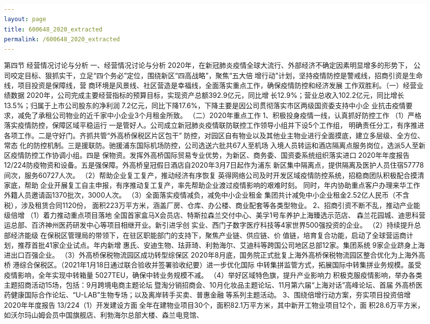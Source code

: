 ```yaml
---
layout: page
title: 600648_2020_extracted
permalink: /600648_2020_extracted
---
```


第四节
经营情况讨论与分析
一、经营情况讨论与分析
2020年，在新冠肺炎疫情全球大流行、外部经济不确定因素明显增多的形势下，
公司咬定目标、狠抓实干，立足“四个务必”定位，围绕新区“四高战略”，聚焦“五大倍
增行动”计划，坚持疫情防控是警戒线，招商引资是生命线，项目投资是保障线，营
商环境是风景线、社区营造是幸福线，全面落实重点工作，确保疫情防控和经济发展
工作双胜利。（一）经营业绩数据
2020年，公司完成主要经营指标的预算目标，实现资产总额392.9亿元，同比增
长12.9%；营业总收入102.2亿元，同比增长13.5%；归属于上市公司股东的净利润
7.2亿元，同比下降17.6%，下降主要是因公司贯彻落实市区两级国资委支持中小企
业抗击疫情要求，减免了承租公司物业的近千家中小企业3个月租金所致。
（二）2020年重点工作
1、积极投身疫情一线，认真抓好防控工作
（1）严格落实疫情防控，保障区域平稳运行
一是管好人。公司成立新冠肺炎疫情联防联控工作领导小组并下设5个工作组，
明确责任分工，有序推进各项工作。二是守好门。齐抓共管“外高桥保税区片区包干”
防控，对园区自有物业以及其他业主物业进行全面摸底，建立多层级、全方位、常态
化的防控机制。三是援联防。驰援浦东国际机场防控，公司选送六批共67人至机场
入境人员转运和酒店隔离点服务岗位，选派5人至新区疫情防控工作协调小组。四是
保物资。发挥外高桥国际贸易专业优势，为新区、商务委、国资委系统组织落实进口
2020年年度报告
12/224防疫物资和设备。五是强保障。外高桥皇冠假日酒店自2020年3月7日起作为浦东
新区集中隔离点，提供隔离及医护人员住宿57778间次，服务60727人次。
（2）帮助企业复工复产，推动经济有序恢复
英得网络公司及时开发区域疫情防控系统，招稳商团队积极配合摸清家底，帮助
企业开展复工自主申报，有序推动复工复产，率先帮助企业渡过疫情影响的艰难时刻。
同时，年内协助重点客户办理来华工作外籍人员邀请函1370批次，3000人次。
（3）全面落实疫情减负，减免中小企业租金
集团共计减免中小企业租金2.52亿人民币（不含税），涉及租赁合同1120份，
面积223万平方米，涵盖厂房、仓库、办公楼、商业配套等各类型物业。
2、招商引资不断不乱，推动产业能级倍增
（1）着力推动重点项目落地
全国首家盒马X会员店、特斯拉森兰交付中心、美孚1号车养护上海臻选示范店、
森兰花园城、迪思科营运总部、百济神州医药研发中心等项目相继开业。新引进孚创
实业、西门子数字医疗科技等4家世界500强投资的企业。
（2）持续提升总部经济能级
在保税区管理局的带领下，在驻区职能部门的支持下，聚焦产业链、供应链、价
值链，培育复合功能，启动了全球营运商计划，推荐首批41家企业试点。年内新增
惠氏、安迪生物、珐菲琦、利勃海尔、艾迪科等跨国公司地区总部12家。集团系统
9家企业跻身上海进出口百强企业。
（3）外高桥保税物流园区成功转型综保区
2020年8月底，国务院正式批复上海外高桥保税物流园区整合优化为上海外高桥
港综合保税区。（2021年1月18日通过联合验收并签署验收纪要）进一步优化国际
中转集拼监管方式，拓展国际中转集拼业务规模。虽受疫情影响，全年实现中转箱量
5027TEU，确保中转业务规模不减。
（4）举好区域特色旗，提升产业影响力
积极克服疫情影响，举办各类主题招商活动15场，包括：9月跨境电商主题论坛
暨淘分销招商会、10月化妆品主题论坛、11月第六届“上海对话”高峰论坛、首届
外高桥医药健康国际合作论坛、“U-LAB”生物专场；以及离岸转手买卖、普惠金融
等系列主题活动。
3、围绕倍增行动方案，夯实项目投资倍增
2020年年度报告
13/224（1）开发建设方面
全年在建物业项目30个，面积82.1万平方米，其中新开工物业项目12个，面
积28.6万平方米，如沃尔玛山姆会员中国旗舰店、利勃海尔总部大楼、森兰电竞馆、